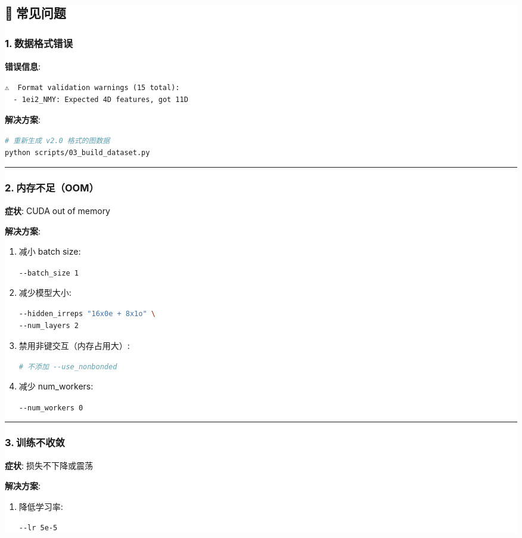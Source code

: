 
## 🔧 常见问题

### 1. 数据格式错误

**错误信息**:
```
⚠️  Format validation warnings (15 total):
  - 1ei2_NMY: Expected 4D features, got 11D
```

**解决方案**:
```bash
# 重新生成 v2.0 格式的图数据
python scripts/03_build_dataset.py
```

---

### 2. 内存不足（OOM）

**症状**: CUDA out of memory

**解决方案**:
1. 减小 batch size:
   ```bash
   --batch_size 1
   ```

2. 减少模型大小:
   ```bash
   --hidden_irreps "16x0e + 8x1o" \
   --num_layers 2
   ```

3. 禁用非键交互（内存占用大）:
   ```bash
   # 不添加 --use_nonbonded
   ```

4. 减少 num_workers:
   ```bash
   --num_workers 0
   ```

---

### 3. 训练不收敛

**症状**: 损失不下降或震荡

**解决方案**:

1. 降低学习率:
   ```bash
   --lr 5e-5
   ```
